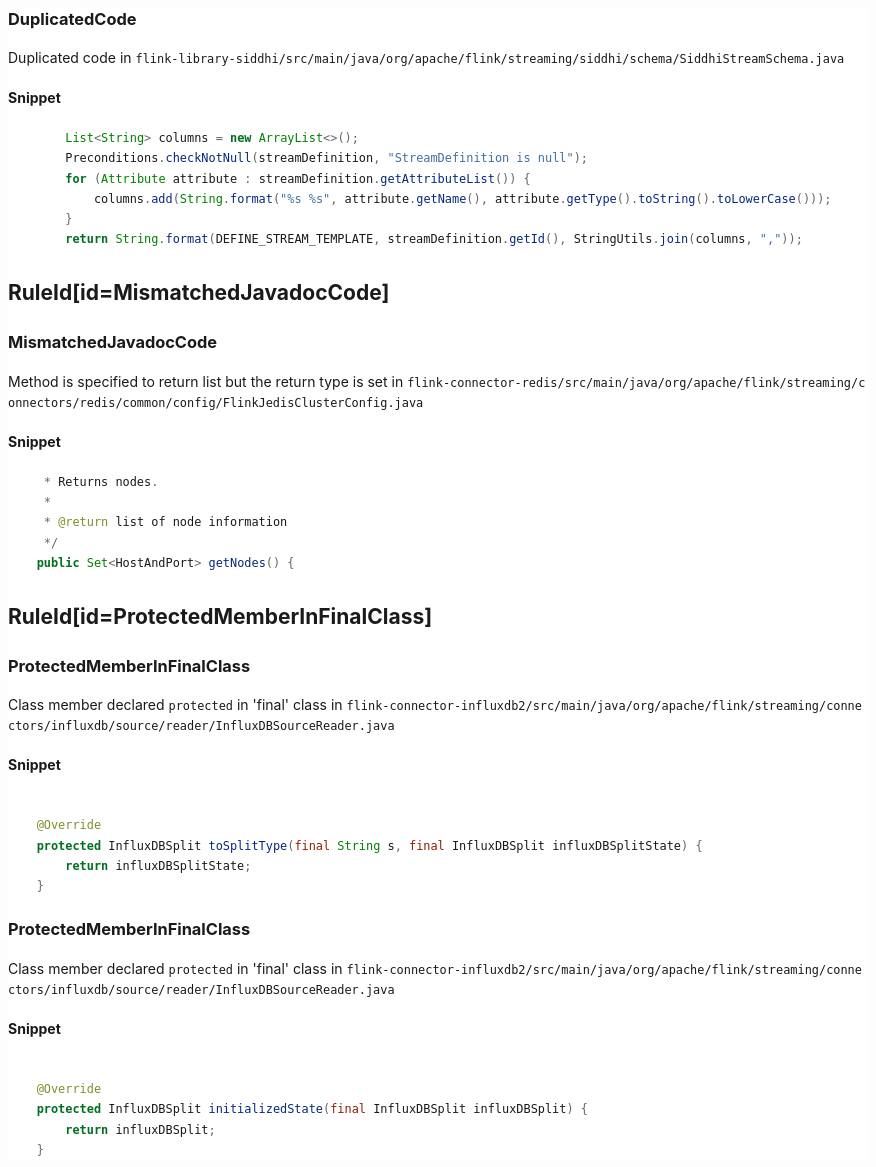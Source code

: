 ### DuplicatedCode
Duplicated code
in `flink-library-siddhi/src/main/java/org/apache/flink/streaming/siddhi/schema/SiddhiStreamSchema.java`
#### Snippet
```java
        List<String> columns = new ArrayList<>();
        Preconditions.checkNotNull(streamDefinition, "StreamDefinition is null");
        for (Attribute attribute : streamDefinition.getAttributeList()) {
            columns.add(String.format("%s %s", attribute.getName(), attribute.getType().toString().toLowerCase()));
        }
        return String.format(DEFINE_STREAM_TEMPLATE, streamDefinition.getId(), StringUtils.join(columns, ","));
```

## RuleId[id=MismatchedJavadocCode]
### MismatchedJavadocCode
Method is specified to return list but the return type is set
in `flink-connector-redis/src/main/java/org/apache/flink/streaming/connectors/redis/common/config/FlinkJedisClusterConfig.java`
#### Snippet
```java
     * Returns nodes.
     *
     * @return list of node information
     */
    public Set<HostAndPort> getNodes() {
```

## RuleId[id=ProtectedMemberInFinalClass]
### ProtectedMemberInFinalClass
Class member declared `protected` in 'final' class
in `flink-connector-influxdb2/src/main/java/org/apache/flink/streaming/connectors/influxdb/source/reader/InfluxDBSourceReader.java`
#### Snippet
```java

    @Override
    protected InfluxDBSplit toSplitType(final String s, final InfluxDBSplit influxDBSplitState) {
        return influxDBSplitState;
    }
```

### ProtectedMemberInFinalClass
Class member declared `protected` in 'final' class
in `flink-connector-influxdb2/src/main/java/org/apache/flink/streaming/connectors/influxdb/source/reader/InfluxDBSourceReader.java`
#### Snippet
```java

    @Override
    protected InfluxDBSplit initializedState(final InfluxDBSplit influxDBSplit) {
        return influxDBSplit;
    }
```
